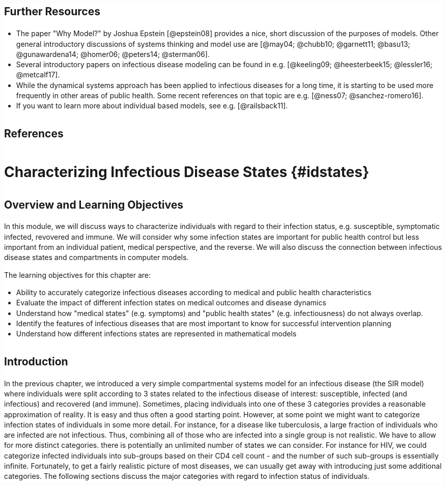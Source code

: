
## Further Resources
* The paper "Why Model?" by Joshua Epstein [@epstein08] provides a nice, short discussion of the purposes of models. Other general introductory discussions of systems thinking and model use are [@may04; @chubb10; @garnett11; @basu13; @gunawardena14; @homer06; @peters14; @sterman06].
* Several introductory papers on infectious disease modeling can be found in e.g. [@keeling09; @heesterbeek15; @lessler16; @metcalf17].
* While the dynamical systems approach has been applied to infectious diseases for a long time, it is starting to be used more frequently in other areas of public health. Some recent references on that topic are e.g. [@ness07; @sanchez-romero16].
* If you want to learn more about individual based models, see e.g. [@railsback11].

## References




# Characterizing Infectious Disease States {#idstates}


## Overview and Learning Objectives
In this module, we will discuss ways to characterize individuals with regard to their infection status, e.g. susceptible, symptomatic infected, revovered and immune. We will consider why some infection states are important for public health control but less important from an individual patient, medical perspective, and the reverse. We will also discuss the connection between infectious disease states and compartments in computer models. 


The learning objectives for this chapter are:

* Ability to accurately categorize infectious diseases according to medical and public health characteristics
* Evaluate the impact of different infection states on medical outcomes and disease dynamics 
* Understand how "medical states" (e.g. symptoms) and "public health states" (e.g. infectiousness) do not always overlap.
* Identify the features of infectious diseases that are most important to know for successful intervention planning
* Understand how different infections states are represented in mathematical models 

## Introduction
In the previous chapter, we introduced a very simple compartmental systems model for an infectious disease (the SIR model) where individuals were split according to 3 states related to the infectious disease of interest: susceptible, infected (and infectious) and recovered (and immune). Sometimes, placing individuals into one of these 3 categories provides a reasonable approximation of reality. It is easy and thus often a good starting point. However, at some point we might want to categorize infection states of individuals in some more detail. For instance, for a disease like tuberculosis, a large fraction of individuals who are infected are not infectious. Thus, combining all of those who are infected into a single group is not realistic. We have to allow for more distinct categories. there is potentially an unlimited number of states we can consider. For instance for HIV, we could categorize infected individuals into sub-groups based on their CD4 cell count - and the number of such sub-groups is essentially infinite. Fortunately, to get a fairly realistic picture of most diseases, we can usually get away with introducing just some additional categories. The following sections discuss the major categories with regard to infection status of individuals.
